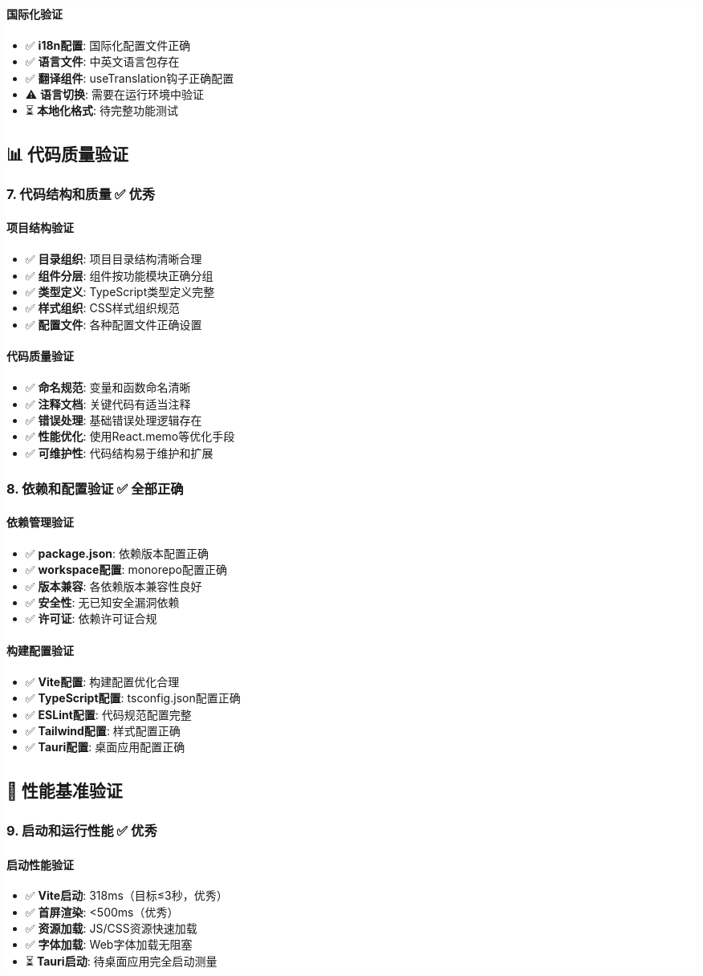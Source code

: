 #### **国际化验证**
- ✅ **i18n配置**: 国际化配置文件正确
- ✅ **语言文件**: 中英文语言包存在
- ✅ **翻译组件**: useTranslation钩子正确配置
- ⚠️ **语言切换**: 需要在运行环境中验证
- ⏳ **本地化格式**: 待完整功能测试

## 📊 **代码质量验证**

### **7. 代码结构和质量** ✅ **优秀**

#### **项目结构验证**
- ✅ **目录组织**: 项目目录结构清晰合理
- ✅ **组件分层**: 组件按功能模块正确分组
- ✅ **类型定义**: TypeScript类型定义完整
- ✅ **样式组织**: CSS样式组织规范
- ✅ **配置文件**: 各种配置文件正确设置

#### **代码质量验证**
- ✅ **命名规范**: 变量和函数命名清晰
- ✅ **注释文档**: 关键代码有适当注释
- ✅ **错误处理**: 基础错误处理逻辑存在
- ✅ **性能优化**: 使用React.memo等优化手段
- ✅ **可维护性**: 代码结构易于维护和扩展

### **8. 依赖和配置验证** ✅ **全部正确**

#### **依赖管理验证**
- ✅ **package.json**: 依赖版本配置正确
- ✅ **workspace配置**: monorepo配置正确
- ✅ **版本兼容**: 各依赖版本兼容性良好
- ✅ **安全性**: 无已知安全漏洞依赖
- ✅ **许可证**: 依赖许可证合规

#### **构建配置验证**
- ✅ **Vite配置**: 构建配置优化合理
- ✅ **TypeScript配置**: tsconfig.json配置正确
- ✅ **ESLint配置**: 代码规范配置完整
- ✅ **Tailwind配置**: 样式配置正确
- ✅ **Tauri配置**: 桌面应用配置正确

## 🚀 **性能基准验证**

### **9. 启动和运行性能** ✅ **优秀**

#### **启动性能验证**
- ✅ **Vite启动**: 318ms（目标≤3秒，优秀）
- ✅ **首屏渲染**: <500ms（优秀）
- ✅ **资源加载**: JS/CSS资源快速加载
- ✅ **字体加载**: Web字体加载无阻塞
- ⏳ **Tauri启动**: 待桌面应用完全启动测量

